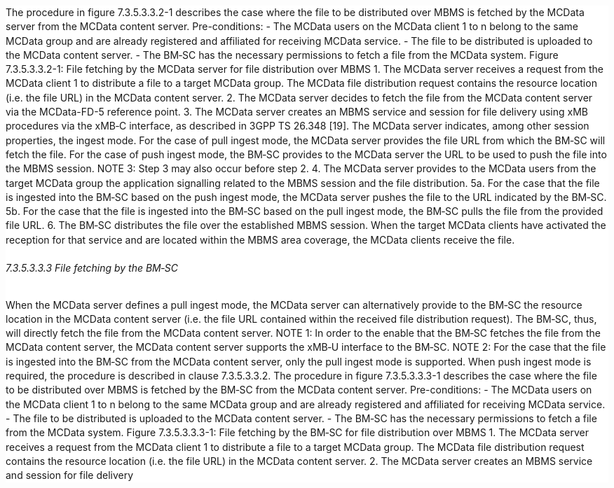 The procedure in figure 7.3.5.3.3.2-1 describes the case where the file to be
distributed over MBMS is fetched by the MCData server from the MCData content
server.
Pre-conditions:
\- The MCData users on the MCData client 1 to n belong to the same MCData
group and are already registered and affiliated for receiving MCData service.
\- The file to be distributed is uploaded to the MCData content server.
\- The BM‑SC has the necessary permissions to fetch a file from the MCData
system.
Figure 7.3.5.3.3.2-1: File fetching by the MCData server for file distribution
over MBMS
1\. The MCData server receives a request from the MCData client 1 to
distribute a file to a target MCData group. The MCData file distribution
request contains the resource location (i.e. the file URL) in the MCData
content server.
2\. The MCData server decides to fetch the file from the MCData content server
via the MCData-FD-5 reference point.
3\. The MCData server creates an MBMS service and session for file delivery
using xMB procedures via the xMB‑C interface, as described in 3GPP TS 26.348
[19]. The MCData server indicates, among other session properties, the ingest
mode. For the case of pull ingest mode, the MCData server provides the file
URL from which the BM‑SC will fetch the file. For the case of push ingest
mode, the BM‑SC provides to the MCData server the URL to be used to push the
file into the MBMS session.
NOTE 3: Step 3 may also occur before step 2.
4\. The MCData server provides to the MCData users from the target MCData
group the application signalling related to the MBMS session and the file
distribution.
5a. For the case that the file is ingested into the BM‑SC based on the push
ingest mode, the MCData server pushes the file to the URL indicated by the
BM‑SC.
5b. For the case that the file is ingested into the BM‑SC based on the pull
ingest mode, the BM‑SC pulls the file from the provided file URL.
6\. The BM‑SC distributes the file over the established MBMS session. When the
target MCData clients have activated the reception for that service and are
located within the MBMS area coverage, the MCData clients receive the file.
###### 7.3.5.3.3.3 File fetching by the BM‑SC
When the MCData server defines a pull ingest mode, the MCData server can
alternatively provide to the BM‑SC the resource location in the MCData content
server (i.e. the file URL contained within the received file distribution
request). The BM‑SC, thus, will directly fetch the file from the MCData
content server.
NOTE 1: In order to the enable that the BM‑SC fetches the file from the MCData
content server, the MCData content server supports the xMB‑U interface to the
BM‑SC.
NOTE 2: For the case that the file is ingested into the BM‑SC from the MCData
content server, only the pull ingest mode is supported. When push ingest mode
is required, the procedure is described in clause 7.3.5.3.3.2.
The procedure in figure 7.3.5.3.3.3-1 describes the case where the file to be
distributed over MBMS is fetched by the BM‑SC from the MCData content server.
Pre-conditions:
\- The MCData users on the MCData client 1 to n belong to the same MCData
group and are already registered and affiliated for receiving MCData service.
\- The file to be distributed is uploaded to the MCData content server.
\- The BM‑SC has the necessary permissions to fetch a file from the MCData
system.
Figure 7.3.5.3.3.3-1: File fetching by the BM‑SC for file distribution over
MBMS
1\. The MCData server receives a request from the MCData client 1 to
distribute a file to a target MCData group. The MCData file distribution
request contains the resource location (i.e. the file URL) in the MCData
content server.
2\. The MCData server creates an MBMS service and session for file delivery